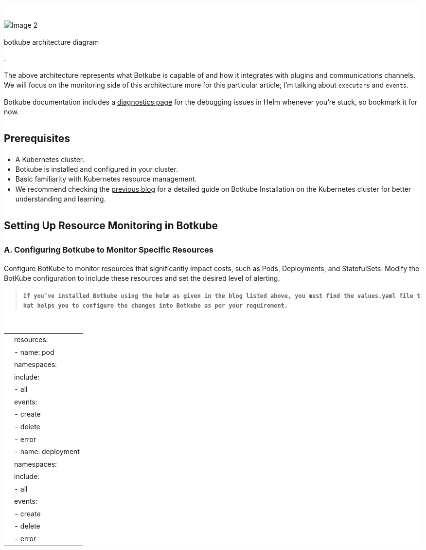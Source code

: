 ‍

![Image 2](https://cdn.prod.website-files.com/634fabb21508d6c9db9bc46f/65b72fc399ffea33dc180476_botklube_diagram.png)

botkube architecture diagram

.

The above architecture represents what Botkube is capable of and how it integrates with plugins and communications channels. We will focus on the monitoring side of this architecture more for this particular article; I’m talking about `executor`s and `events`.

Botkube documentation includes a [diagnostics page](https://docs.botkube.io/operation/diagnostics) for the debugging issues in Helm whenever you’re stuck, so bookmark it for now.

**Prerequisites**
-----------------

*   A Kubernetes cluster.
*   Botkube is installed and configured in your cluster.
*   Basic familiarity with Kubernetes resource management.
*   We recommend checking the [previous blog](https://botkube.io/blog/streamlining-kubernetes-management-a-closer-look-at-botkube-chatops) for a detailed guide on Botkube Installation on the Kubernetes cluster for better understanding and learning.

**Setting Up Resource Monitoring in Botkube**
---------------------------------------------

### A. **Configuring Botkube to Monitor Specific Resources**

Configure BotKube to monitor resources that significantly impact costs, such as Pods, Deployments, and StatefulSets. Modify the BotKube configuration to include these resources and set the desired level of alerting.

> **`If you’ve installed Botkube using the helm as given in the blog listed above, you must find the values.yaml file that helps you to configure the changes into Botkube as per your requirement.`**

‍

<table data-hpc="" data-tab-size="8" data-paste-markdown-skip="" data-tagsearch-lang="YAML" data-tagsearch-path="values.yaml"><tbody><tr><td id="file-values-yaml-L1" data-line-number="1"></td><td id="file-values-yaml-LC1"><span>resources</span>:</td></tr><tr><td id="file-values-yaml-L2" data-line-number="2"></td><td id="file-values-yaml-LC2">- <span>name</span>: <span>pod</span></td></tr><tr><td id="file-values-yaml-L3" data-line-number="3"></td><td id="file-values-yaml-LC3"><span>namespaces</span>:</td></tr><tr><td id="file-values-yaml-L4" data-line-number="4"></td><td id="file-values-yaml-LC4"><span>include</span>:</td></tr><tr><td id="file-values-yaml-L5" data-line-number="5"></td><td id="file-values-yaml-LC5">- <span>all</span></td></tr><tr><td id="file-values-yaml-L6" data-line-number="6"></td><td id="file-values-yaml-LC6"><span>events</span>:</td></tr><tr><td id="file-values-yaml-L7" data-line-number="7"></td><td id="file-values-yaml-LC7">- <span>create</span></td></tr><tr><td id="file-values-yaml-L8" data-line-number="8"></td><td id="file-values-yaml-LC8">- <span>delete</span></td></tr><tr><td id="file-values-yaml-L9" data-line-number="9"></td><td id="file-values-yaml-LC9">- <span>error</span></td></tr><tr><td id="file-values-yaml-L10" data-line-number="10"></td><td id="file-values-yaml-LC10">- <span>name</span>: <span>deployment</span></td></tr><tr><td id="file-values-yaml-L11" data-line-number="11"></td><td id="file-values-yaml-LC11"><span>namespaces</span>:</td></tr><tr><td id="file-values-yaml-L12" data-line-number="12"></td><td id="file-values-yaml-LC12"><span>include</span>:</td></tr><tr><td id="file-values-yaml-L13" data-line-number="13"></td><td id="file-values-yaml-LC13">- <span>all</span></td></tr><tr><td id="file-values-yaml-L14" data-line-number="14"></td><td id="file-values-yaml-LC14"><span>events</span>:</td></tr><tr><td id="file-values-yaml-L15" data-line-number="15"></td><td id="file-values-yaml-LC15">- <span>create</span></td></tr><tr><td id="file-values-yaml-L16" data-line-number="16"></td><td id="file-values-yaml-LC16">- <span>delete</span></td></tr><tr><td id="file-values-yaml-L17" data-line-number="17"></td><td id="file-values-yaml-LC17">- <span>error</span></td></tr></tbody></table>
